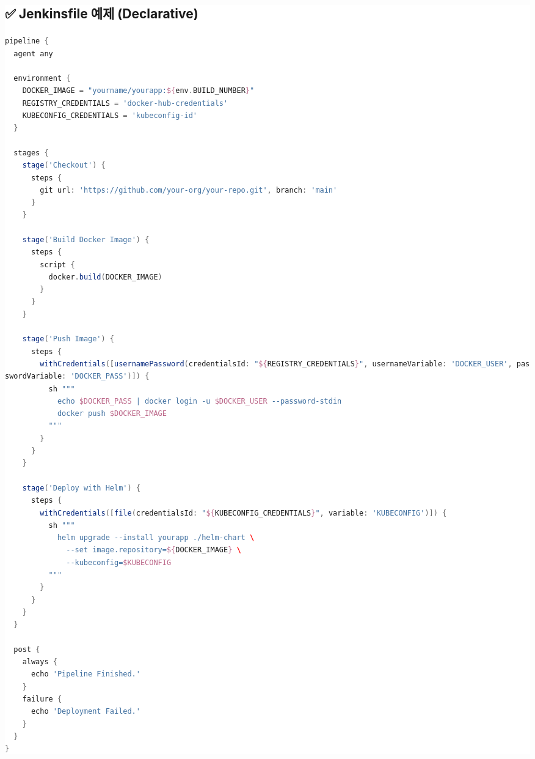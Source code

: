 
## ✅ Jenkinsfile 예제 (Declarative)

```groovy
pipeline {
  agent any

  environment {
    DOCKER_IMAGE = "yourname/yourapp:${env.BUILD_NUMBER}"
    REGISTRY_CREDENTIALS = 'docker-hub-credentials'
    KUBECONFIG_CREDENTIALS = 'kubeconfig-id'
  }

  stages {
    stage('Checkout') {
      steps {
        git url: 'https://github.com/your-org/your-repo.git', branch: 'main'
      }
    }

    stage('Build Docker Image') {
      steps {
        script {
          docker.build(DOCKER_IMAGE)
        }
      }
    }

    stage('Push Image') {
      steps {
        withCredentials([usernamePassword(credentialsId: "${REGISTRY_CREDENTIALS}", usernameVariable: 'DOCKER_USER', passwordVariable: 'DOCKER_PASS')]) {
          sh """
            echo $DOCKER_PASS | docker login -u $DOCKER_USER --password-stdin
            docker push $DOCKER_IMAGE
          """
        }
      }
    }

    stage('Deploy with Helm') {
      steps {
        withCredentials([file(credentialsId: "${KUBECONFIG_CREDENTIALS}", variable: 'KUBECONFIG')]) {
          sh """
            helm upgrade --install yourapp ./helm-chart \
              --set image.repository=${DOCKER_IMAGE} \
              --kubeconfig=$KUBECONFIG
          """
        }
      }
    }
  }

  post {
    always {
      echo 'Pipeline Finished.'
    }
    failure {
      echo 'Deployment Failed.'
    }
  }
}
```